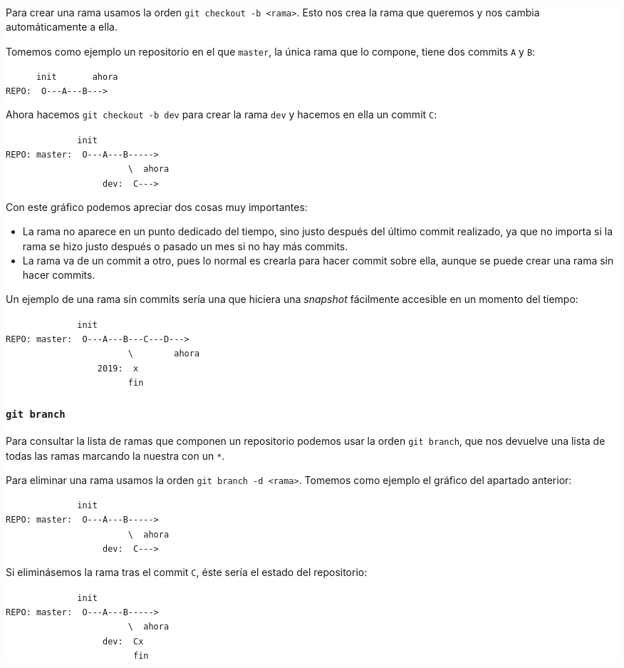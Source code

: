 Para crear una rama usamos la orden `git checkout -b <rama>`.
Esto nos crea la rama que queremos y nos cambia automáticamente a ella.

Tomemos como ejemplo un repositorio en el que `master`, la única rama que lo compone, tiene dos commits `A` y `B`:

```
      init       ahora
REPO:  O---A---B--->
```

Ahora hacemos `git checkout -b dev` para crear la rama `dev` y hacemos en ella un commit `C`:

```
              init
REPO: master:  O---A---B----->
                        \  ahora
                   dev:  C--->
```

Con este gráfico podemos apreciar dos cosas muy importantes:

- La rama no aparece en un punto dedicado del tiempo, sino justo después del último commit realizado, ya que no importa si la rama se hizo justo después o pasado un mes si no hay más commits.
- La rama va de un commit a otro, pues lo normal es crearla para hacer commit sobre ella, aunque se puede crear una rama sin hacer commits.

Un ejemplo de una rama sin commits sería una que hiciera una *snapshot* fácilmente accesible en un momento del tiempo:

```
              init
REPO: master:  O---A---B---C---D--->
                        \        ahora
                  2019:  x
                        fin
```

### `git branch`

Para consultar la lista de ramas que componen un repositorio podemos usar la orden `git branch`, que nos devuelve una lista de todas las ramas marcando la nuestra con un `*`.

Para eliminar una rama usamos la orden `git branch -d <rama>`.
Tomemos como ejemplo el gráfico del apartado anterior:

```
              init
REPO: master:  O---A---B----->
                        \  ahora
                   dev:  C--->
```

Si eliminásemos la rama tras el commit `C`, éste sería el estado del repositorio:

```
              init
REPO: master:  O---A---B----->
                        \  ahora
                   dev:  Cx
                         fin
```
